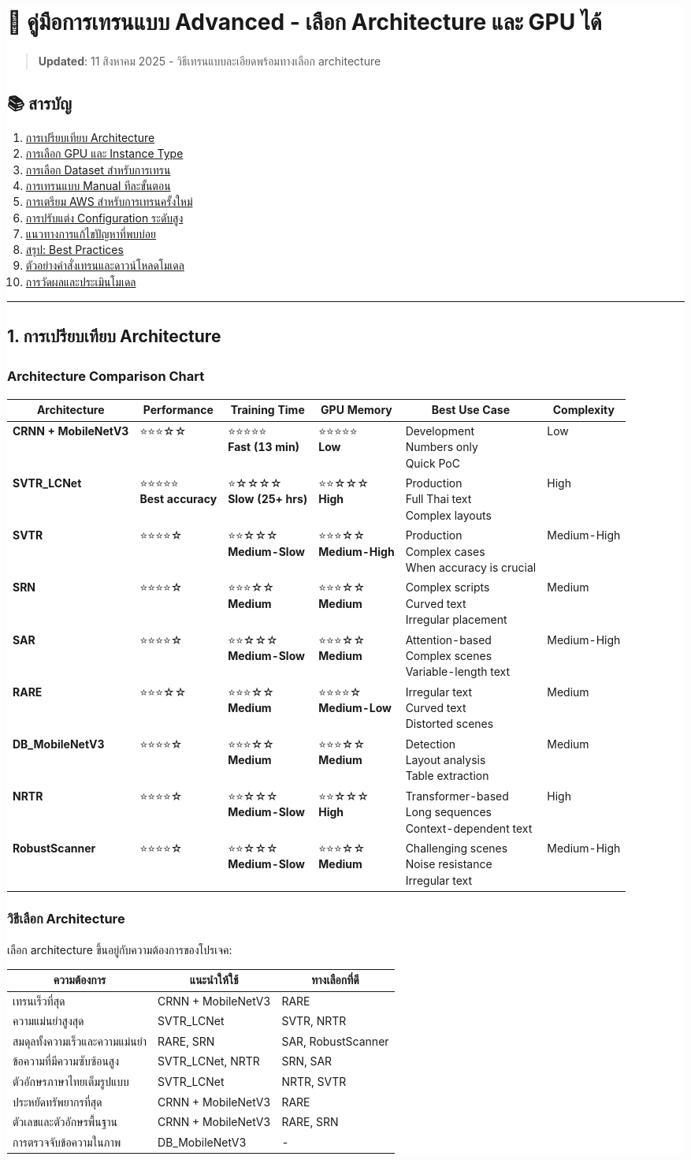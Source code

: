 # 🚀 คู่มือการเทรนแบบ Advanced - เลือก Architecture และ GPU ได้

> **Updated**: 11 สิงหาคม 2025 - วิธีเทรนแบบละเอียดพร้อมทางเลือก architecture

## 📚 สารบัญ

1. [การเปรียบเทียบ Architecture](#1-การเปรียบเทียบ-architecture)
2. [การเลือก GPU และ Instance Type](#2-การเลือก-gpu-และ-instance-type)
3. [การเลือก Dataset สำหรับการเทรน](#3-การเลือก-dataset-สำหรับการเทรน)
4. [การเทรนแบบ Manual ทีละขั้นตอน](#4-การเทรนแบบ-manual-ทีละขั้นตอน)
5. [การเตรียม AWS สำหรับการเทรนครั้งใหม่](#5-การเตรียม-aws-สำหรับการเทรนครั้งใหม่)
6. [การปรับแต่ง Configuration ระดับสูง](#6-การปรับแต่ง-configuration-ระดับสูง)
7. [แนวทางการแก้ไขปัญหาที่พบบ่อย](#7-แนวทางการแก้ไขปัญหาที่พบบ่อย)
8. [สรุป: Best Practices](#8-สรุป-best-practices)
9. [ตัวอย่างคำสั่งเทรนและดาวน์โหลดโมเดล](#9-ตัวอย่างคำสั่งเทรนและดาวน์โหลดโมเดล)
10. [การวัดผลและประเมินโมเดล](#10-การวัดผลและประเมินโมเดล)

---

## 1. การเปรียบเทียบ Architecture

### Architecture Comparison Chart

| Architecture | Performance | Training Time | GPU Memory | Best Use Case | Complexity |
|--------------|-------------|--------------|------------|---------------|------------|
| **CRNN + MobileNetV3** | ⭐⭐⭐☆☆ | ⭐⭐⭐⭐⭐<br>**Fast (13 min)** | ⭐⭐⭐⭐⭐<br>**Low** | Development<br>Numbers only<br>Quick PoC | Low |
| **SVTR_LCNet** | ⭐⭐⭐⭐⭐<br>**Best accuracy** | ⭐☆☆☆☆<br>**Slow (25+ hrs)** | ⭐⭐☆☆☆<br>**High** | Production<br>Full Thai text<br>Complex layouts | High |
| **SVTR** | ⭐⭐⭐⭐☆ | ⭐⭐☆☆☆<br>**Medium-Slow** | ⭐⭐⭐☆☆<br>**Medium-High** | Production<br>Complex cases<br>When accuracy is crucial | Medium-High |
| **SRN** | ⭐⭐⭐⭐☆ | ⭐⭐⭐☆☆<br>**Medium** | ⭐⭐⭐☆☆<br>**Medium** | Complex scripts<br>Curved text<br>Irregular placement | Medium |
| **SAR** | ⭐⭐⭐⭐☆ | ⭐⭐☆☆☆<br>**Medium-Slow** | ⭐⭐⭐☆☆<br>**Medium** | Attention-based<br>Complex scenes<br>Variable-length text | Medium-High |
| **RARE** | ⭐⭐⭐☆☆ | ⭐⭐⭐☆☆<br>**Medium** | ⭐⭐⭐⭐☆<br>**Medium-Low** | Irregular text<br>Curved text<br>Distorted scenes | Medium |
| **DB_MobileNetV3** | ⭐⭐⭐⭐☆ | ⭐⭐⭐☆☆<br>**Medium** | ⭐⭐⭐☆☆<br>**Medium** | Detection<br>Layout analysis<br>Table extraction | Medium |
| **NRTR** | ⭐⭐⭐⭐☆ | ⭐⭐☆☆☆<br>**Medium-Slow** | ⭐⭐☆☆☆<br>**High** | Transformer-based<br>Long sequences<br>Context-dependent text | High |
| **RobustScanner** | ⭐⭐⭐⭐☆ | ⭐⭐☆☆☆<br>**Medium-Slow** | ⭐⭐⭐☆☆<br>**Medium** | Challenging scenes<br>Noise resistance<br>Irregular text | Medium-High |

### วิธีเลือก Architecture

เลือก architecture ขึ้นอยู่กับความต้องการของโปรเจค:

| ความต้องการ | แนะนำให้ใช้ | ทางเลือกที่ดี |
|-----------|-----------|------------|
| เทรนเร็วที่สุด | CRNN + MobileNetV3 | RARE |
| ความแม่นยำสูงสุด | SVTR_LCNet | SVTR, NRTR |
| สมดุลทั้งความเร็วและความแม่นยำ | RARE, SRN | SAR, RobustScanner |
| ข้อความที่มีความซับซ้อนสูง | SVTR_LCNet, NRTR | SRN, SAR |
| ตัวอักษรภาษาไทยเต็มรูปแบบ | SVTR_LCNet | NRTR, SVTR |
| ประหยัดทรัพยากรที่สุด | CRNN + MobileNetV3 | RARE |
| ตัวเลขและตัวอักษรพื้นฐาน | CRNN + MobileNetV3 | RARE, SRN |
| การตรวจจับข้อความในภาพ | DB_MobileNetV3 | - |

